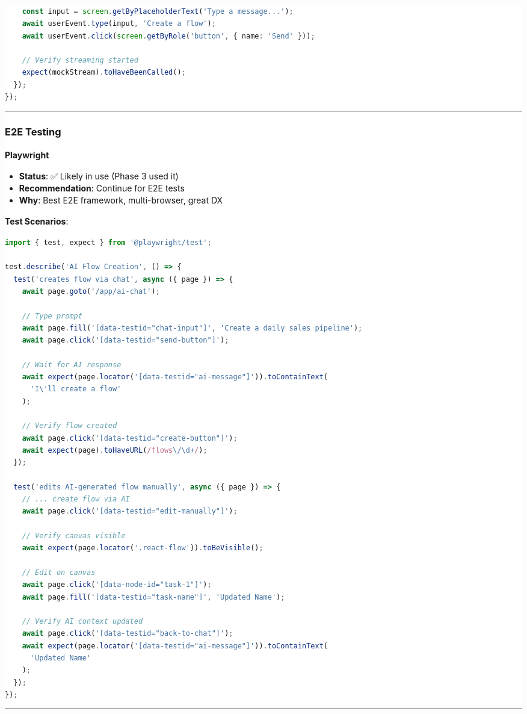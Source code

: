 ```typescript
    const input = screen.getByPlaceholderText('Type a message...');
    await userEvent.type(input, 'Create a flow');
    await userEvent.click(screen.getByRole('button', { name: 'Send' }));

    // Verify streaming started
    expect(mockStream).toHaveBeenCalled();
  });
});
```

---

### E2E Testing

**Playwright**
- **Status**: ✅ Likely in use (Phase 3 used it)
- **Recommendation**: Continue for E2E tests
- **Why**: Best E2E framework, multi-browser, great DX

**Test Scenarios**:
```typescript
import { test, expect } from '@playwright/test';

test.describe('AI Flow Creation', () => {
  test('creates flow via chat', async ({ page }) => {
    await page.goto('/app/ai-chat');

    // Type prompt
    await page.fill('[data-testid="chat-input"]', 'Create a daily sales pipeline');
    await page.click('[data-testid="send-button"]');

    // Wait for AI response
    await expect(page.locator('[data-testid="ai-message"]')).toContainText(
      'I\'ll create a flow'
    );

    // Verify flow created
    await page.click('[data-testid="create-button"]');
    await expect(page).toHaveURL(/flows\/\d+/);
  });

  test('edits AI-generated flow manually', async ({ page }) => {
    // ... create flow via AI
    await page.click('[data-testid="edit-manually"]');

    // Verify canvas visible
    await expect(page.locator('.react-flow')).toBeVisible();

    // Edit on canvas
    await page.click('[data-node-id="task-1"]');
    await page.fill('[data-testid="task-name"]', 'Updated Name');

    // Verify AI context updated
    await page.click('[data-testid="back-to-chat"]');
    await expect(page.locator('[data-testid="ai-message"]')).toContainText(
      'Updated Name'
    );
  });
});
```

---